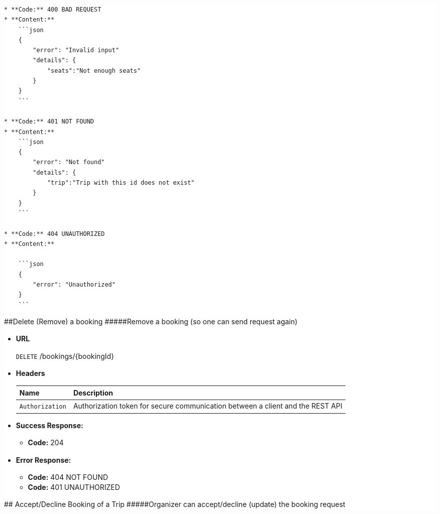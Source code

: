 	* **Code:** 400 BAD REQUEST
	* **Content:**
		```json
		{
			"error": "Invalid input"
			"details": {
				"seats":"Not enough seats"
			}
		}
		```

	* **Code:** 401 NOT FOUND
	* **Content:**
		```json
		{
			"error": "Not found"
			"details": {
				"trip":"Trip with this id does not exist"
			}
		}
		```

	* **Code:** 404 UNAUTHORIZED
	* **Content:**

		```json
		{
			"error": "Unauthorized"
		}
		```

##<a name="delete-booking"></a>Delete (Remove) a booking
#####Remove a booking (so one can send request again)

* **URL**

	`DELETE`
	/bookings/{bookingId}

* **Headers**

	| Name            | Description                                                                    |
	|-----------------|--------------------------------------------------------------------------------|
	| `Authorization` | Authorization token for secure communication between a client and the REST API |

* **Success Response:**

	* **Code:** 204

* **Error Response:**

	* **Code:** 404 NOT FOUND
	* **Code:** 401 UNAUTHORIZED


##<a name="accept-or-decline-a-booking"></a> Accept/Decline Booking of a Trip
#####Organizer can accept/decline (update) the booking request
